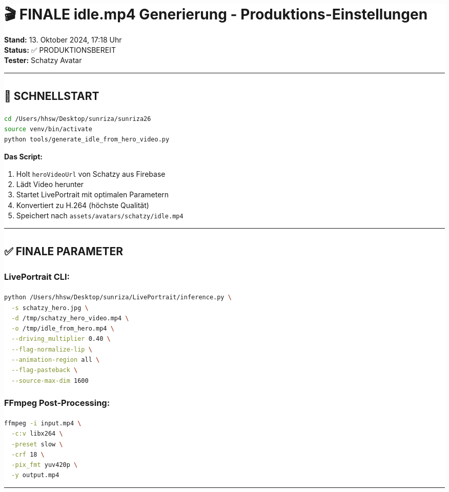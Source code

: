 # 🎬 FINALE idle.mp4 Generierung - Produktions-Einstellungen

**Stand:** 13. Oktober 2024, 17:18 Uhr  
**Status:** ✅ PRODUKTIONSBEREIT  
**Tester:** Schatzy Avatar  

---

## 🎯 SCHNELLSTART

```bash
cd /Users/hhsw/Desktop/sunriza/sunriza26
source venv/bin/activate
python tools/generate_idle_from_hero_video.py
```

**Das Script:**
1. Holt `heroVideoUrl` von Schatzy aus Firebase
2. Lädt Video herunter
3. Startet LivePortrait mit optimalen Parametern
4. Konvertiert zu H.264 (höchste Qualität)
5. Speichert nach `assets/avatars/schatzy/idle.mp4`

---

## ✅ FINALE PARAMETER

### LivePortrait CLI:
```bash
python /Users/hhsw/Desktop/sunriza/LivePortrait/inference.py \
  -s schatzy_hero.jpg \
  -d /tmp/schatzy_hero_video.mp4 \
  -o /tmp/idle_from_hero.mp4 \
  --driving_multiplier 0.40 \
  --flag-normalize-lip \
  --animation-region all \
  --flag-pasteback \
  --source-max-dim 1600
```

### FFmpeg Post-Processing:
```bash
ffmpeg -i input.mp4 \
  -c:v libx264 \
  -preset slow \
  -crf 18 \
  -pix_fmt yuv420p \
  -y output.mp4
```

---

